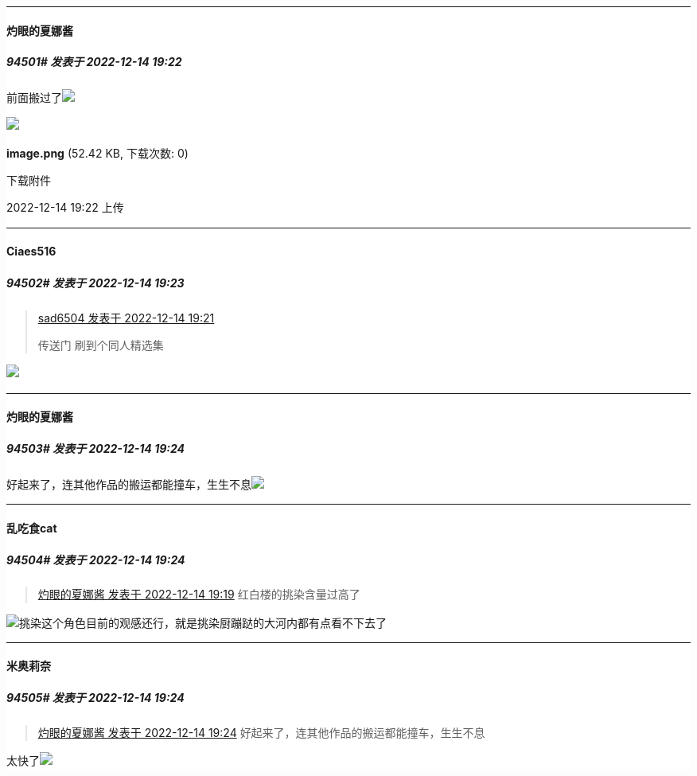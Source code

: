 

*****

####  灼眼的夏娜酱  
##### 94501#       发表于 2022-12-14 19:22

前面搬过了<img src="https://static.saraba1st.com/image/smiley/face2017/127.png" referrerpolicy="no-referrer">

<img src="https://img.saraba1st.com/forum/202212/14/192236l8p5zqgghgngnpco.png" referrerpolicy="no-referrer">

<strong>image.png</strong> (52.42 KB, 下载次数: 0)

下载附件

2022-12-14 19:22 上传

*****

####  Ciaes516  
##### 94502#       发表于 2022-12-14 19:23

<blockquote><a href="httphttps://bbs.saraba1st.com/2b/forum.php?mod=redirect&amp;goto=findpost&amp;pid=58940841&amp;ptid=2045127" target="_blank">sad6504 发表于 2022-12-14 19:21</a>

传送门 刷到个同人精选集</blockquote>
<img src="https://static.saraba1st.com/image/smiley/face2017/069.png" referrerpolicy="no-referrer">

*****

####  灼眼的夏娜酱  
##### 94503#       发表于 2022-12-14 19:24

好起来了，连其他作品的搬运都能撞车，生生不息<img src="https://static.saraba1st.com/image/smiley/face2017/087.gif" referrerpolicy="no-referrer">

*****

####  乱吃食cat  
##### 94504#       发表于 2022-12-14 19:24

<blockquote><a href="httphttps://bbs.saraba1st.com/2b/forum.php?mod=redirect&amp;goto=findpost&amp;pid=58940794&amp;ptid=2045127" target="_blank">灼眼的夏娜酱 发表于 2022-12-14 19:19</a>
红白楼的挑染含量过高了</blockquote>
<img src="https://static.saraba1st.com/image/smiley/face2017/067.png" referrerpolicy="no-referrer">挑染这个角色目前的观感还行，就是挑染厨蹦跶的大河内都有点看不下去了

*****

####  米奥莉奈  
##### 94505#       发表于 2022-12-14 19:24

<blockquote><a href="httphttps://bbs.saraba1st.com/2b/forum.php?mod=redirect&amp;goto=findpost&amp;pid=58940883&amp;ptid=2045127" target="_blank">灼眼的夏娜酱 发表于 2022-12-14 19:24</a>
好起来了，连其他作品的搬运都能撞车，生生不息</blockquote>
太快了<img src="https://static.saraba1st.com/image/smiley/face2017/067.png" referrerpolicy="no-referrer">
